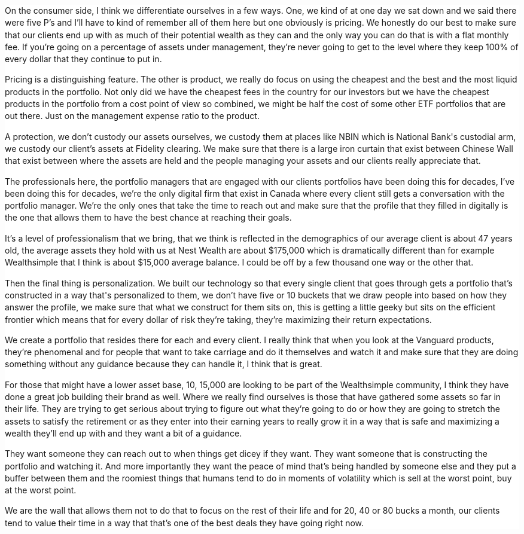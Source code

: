 On the consumer side, I think we differentiate ourselves in a few ways. One, we kind of at one day we sat down and we said there were five P’s and I’ll have to kind of remember all of them here but one obviously is pricing. We honestly do our best to make sure that our clients end up with as much of their potential wealth as they can and the only way you can do that is with a flat monthly fee. If you’re going on a percentage of assets under management, they’re never going to get to the level where they keep 100% of every dollar that they continue to put in.  

Pricing is a distinguishing feature. The other is product, we really do focus on using the cheapest and the best and the most liquid products in the portfolio. Not only did we have the cheapest fees in the country for our investors but we have the cheapest products in the portfolio from a cost point of view so combined, we might be half the cost of some other ETF portfolios that are out there. Just on the management expense ratio to the product.

A protection, we don’t custody our assets ourselves, we custody them at places like NBIN which is National Bank's custodial arm, we custody our client’s assets at Fidelity clearing. We make sure that there is a large iron curtain that exist between Chinese Wall that exist between where the assets are held and the people managing your assets and our clients really appreciate that.

The professionals here, the portfolio managers that are engaged with our clients portfolios have been doing this for decades, I’ve been doing this for decades, we’re the only digital firm that exist in Canada where every client still gets a conversation with the portfolio manager. We’re the only ones that take the time to reach out and make sure that the profile that they filled in digitally is the one that allows them to have the best chance at reaching their goals.

It’s a level of professionalism that we bring, that we think is reflected in the demographics of our average client is about 47 years old, the average assets they hold with us at Nest Wealth are about $175,000 which is dramatically different than for example Wealthsimple that I think is about $15,000 average balance. I could be off by a few thousand one way or the other that.

Then the final thing is personalization. We built our technology so that every single client that goes through gets a portfolio that’s constructed in a way that's personalized to them, we don’t have five or 10 buckets that we draw people into based on how they answer the profile, we make sure that what we construct for them sits on, this is getting a little geeky but sits on the efficient frontier which means that for every dollar of risk they’re taking, they’re maximizing their return expectations.

We create a portfolio that resides there for each and every client. I really think that when you look at the Vanguard products, they’re phenomenal and for people that want to take carriage and do it themselves and watch it and make sure that they are doing something without any guidance because they can handle it, I think that is great. 

For those that might have a lower asset base, 10, 15,000 are looking to be part of the Wealthsimple community, I think they have done a great job building their brand as well. Where we really find ourselves is those that have gathered some assets so far in their life. They are trying to get serious about trying to figure out what they’re going to do or how they are going to stretch the assets to satisfy the retirement or as they enter into their earning years to really grow it in a way that is safe and maximizing a wealth they’ll end up with and they want a bit of a guidance. 

They want someone they can reach out to when things get dicey if they want. They want someone that is constructing the portfolio and watching it. And more importantly they want the peace of mind that’s being handled by someone else and they put a buffer between them and the roomiest things that humans tend to do in moments of volatility which is sell at the worst point, buy at the worst point. 

We are the wall that allows them not to do that to focus on the rest of their life and for 20, 40 or 80 bucks a month, our clients tend to value their time in a way that that’s one of the best deals they have going right now. 
